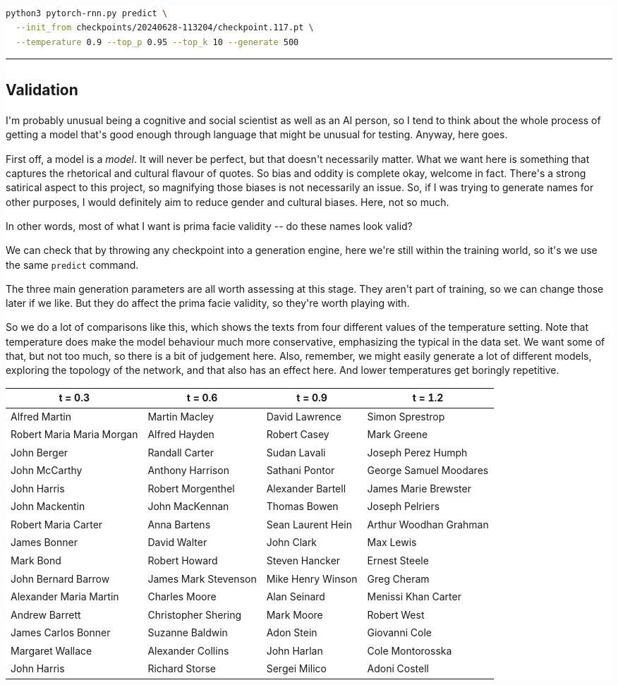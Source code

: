 ```bash
python3 pytorch-rnn.py predict \
  --init_from checkpoints/20240628-113204/checkpoint.117.pt \
  --temperature 0.9 --top_p 0.95 --top_k 10 --generate 500 
```

---

## Validation

I'm probably unusual being a cognitive and social scientist as well as an AI
person, so I tend to think about the whole process of getting a model that's 
good enough through language that might be unusual for testing. Anyway, here
goes.

First off, a model is a *model*. It will never be perfect, but that doesn't 
necessarily matter. What we want here is something that captures the rhetorical
and cultural flavour of quotes. So bias and oddity is complete okay, welcome in
fact. There's a strong satirical aspect to this project, so magnifying those biases
is not necessarily an issue. So, if I was trying to generate names for other purposes,
I would definitely aim to reduce gender and cultural biases. Here, not so much. 

In other words, most of what I want is prima facie validity -- do these names look
valid?

We can check that by throwing any checkpoint into a generation engine, here we're
still within the training world, so it's we use the same `predict` command. 

The three main generation parameters are all worth assessing at this stage. They
aren't part of training, so we can change those later if we like. But they do 
affect the prima facie validity, so they're worth playing with. 

So we do a lot of comparisons like this, which shows the texts from four different
values of the temperature setting. Note that temperature does make the model behaviour
much more conservative, emphasizing the typical in the data set. We want some of that, 
but not too much, so there is a bit of judgement here. Also, remember, we might easily
generate a lot of different models, exploring the topology of the network, and that also
has an effect here. And lower temperatures get boringly repetitive. 

| t = 0.3 | t = 0.6 | t = 0.9 | t = 1.2 |
|---------|---------|---------|---------|
| Alfred Martin  |  Martin Macley  | David Lawrence | Simon Sprestrop |
| Robert Maria Maria Morgan  |  Alfred Hayden  | Robert Casey | Mark Greene |
| John Berger  |  Randall Carter  | Sudan Lavali | Joseph Perez Humph |
| John McCarthy  |  Anthony Harrison  | Sathani Pontor | George Samuel Moodares |
| John Harris  |  Robert Morgenthel  | Alexander Bartell | James Marie Brewster |
| John Mackentin  |  John MacKennan  | Thomas Bowen | Joseph Pelriers |
| Robert Maria Carter  |  Anna Bartens  | Sean Laurent Hein | Arthur Woodhan Grahman |
| James Bonner  |  David Walter  | John Clark | Max Lewis |
| Mark Bond  |  Robert Howard  | Steven Hancker | Ernest Steele |
| John Bernard Barrow  |  James Mark Stevenson  | Mike Henry Winson | Greg Cheram |
| Alexander Maria Martin  |  Charles Moore  | Alan Seinard | Menissi Khan Carter |
| Andrew Barrett  |  Christopher Shering  | Mark Moore | Robert West |
| James Carlos Bonner  |  Suzanne Baldwin  | Adon Stein | Giovanni Cole |
| Margaret Wallace  |  Alexander Collins  | John Harlan | Cole Montorosska |
| John Harris  |  Richard Storse  | Sergei Milico | Adoni Costell |